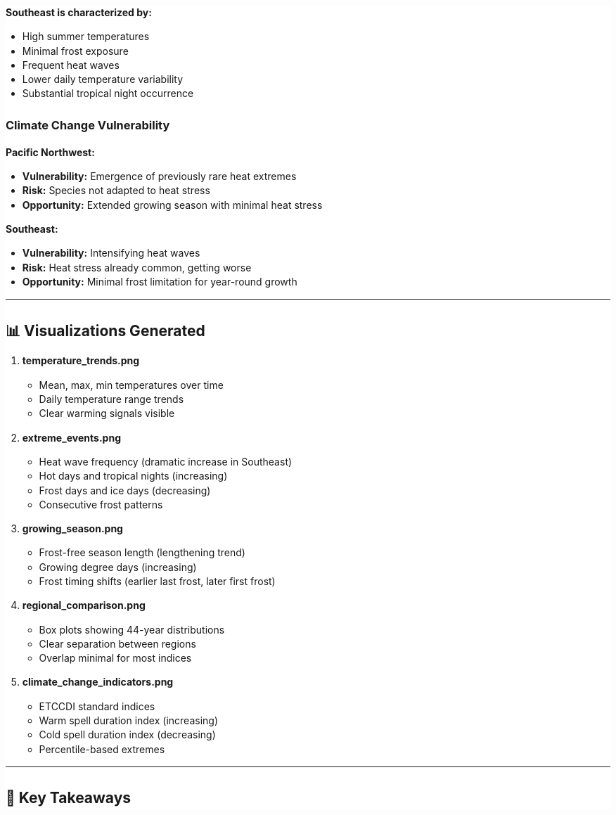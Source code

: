 **Southeast is characterized by:**
- High summer temperatures
- Minimal frost exposure
- Frequent heat waves
- Lower daily temperature variability
- Substantial tropical night occurrence

### Climate Change Vulnerability

**Pacific Northwest:**
- **Vulnerability:** Emergence of previously rare heat extremes
- **Risk:** Species not adapted to heat stress
- **Opportunity:** Extended growing season with minimal heat stress

**Southeast:**
- **Vulnerability:** Intensifying heat waves
- **Risk:** Heat stress already common, getting worse
- **Opportunity:** Minimal frost limitation for year-round growth

---

## 📊 Visualizations Generated

1. **temperature_trends.png**
   - Mean, max, min temperatures over time
   - Daily temperature range trends
   - Clear warming signals visible

2. **extreme_events.png**
   - Heat wave frequency (dramatic increase in Southeast)
   - Hot days and tropical nights (increasing)
   - Frost days and ice days (decreasing)
   - Consecutive frost patterns

3. **growing_season.png**
   - Frost-free season length (lengthening trend)
   - Growing degree days (increasing)
   - Frost timing shifts (earlier last frost, later first frost)

4. **regional_comparison.png**
   - Box plots showing 44-year distributions
   - Clear separation between regions
   - Overlap minimal for most indices

5. **climate_change_indicators.png**
   - ETCCDI standard indices
   - Warm spell duration index (increasing)
   - Cold spell duration index (decreasing)
   - Percentile-based extremes

---

## 🎯 Key Takeaways
